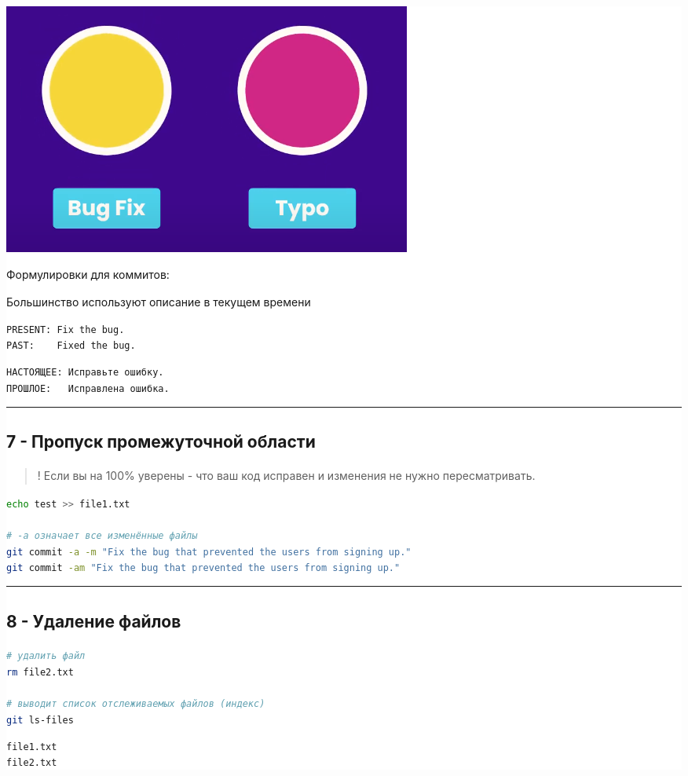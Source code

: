 ![git](img/bestPractic.png)  

Формулировки для коммитов:

Большинство используют описание в текущем времени

```
PRESENT: Fix the bug.
PAST:    Fixed the bug.
```
```
НАСТОЯЩЕЕ: Исправьте ошибку.
ПРОШЛОЕ:   Исправлена ошибка.
```

---
<a name="skipping_the_staging_area"><h2>7 - Пропуск промежуточной области</h2></a>

>! Если вы на 100% уверены - что ваш код исправен и изменения не нужно пересматривать.

```bash
echo test >> file1.txt

# -a означает все изменённые файлы
git commit -a -m "Fix the bug that prevented the users from signing up."
git commit -am "Fix the bug that prevented the users from signing up."
```

---
<a name="removing_files"><h2>8 - Удаление файлов</h2></a>

```bash
# удалить файл
rm file2.txt

# выводит список отслеживаемых файлов (индекс)
git ls-files
```
```
file1.txt
file2.txt
```
